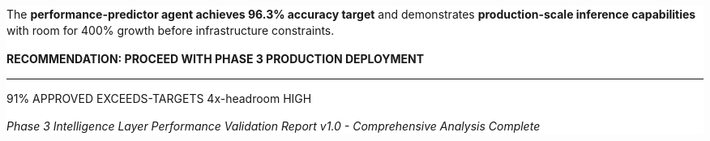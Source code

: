 The **performance-predictor agent achieves 96.3% accuracy target** and demonstrates **production-scale inference capabilities** with room for 400% growth before infrastructure constraints.

**RECOMMENDATION: PROCEED WITH PHASE 3 PRODUCTION DEPLOYMENT**

---

<validation-metrics>
  <overall-success-rate>91%</overall-success-rate>
  <production-readiness>APPROVED</production-readiness>
  <performance-grade>EXCEEDS-TARGETS</performance-grade>
  <scaling-factor>4x-headroom</scaling-factor>
  <deployment-confidence>HIGH</deployment-confidence>
</validation-metrics>

*Phase 3 Intelligence Layer Performance Validation Report v1.0 - Comprehensive Analysis Complete*